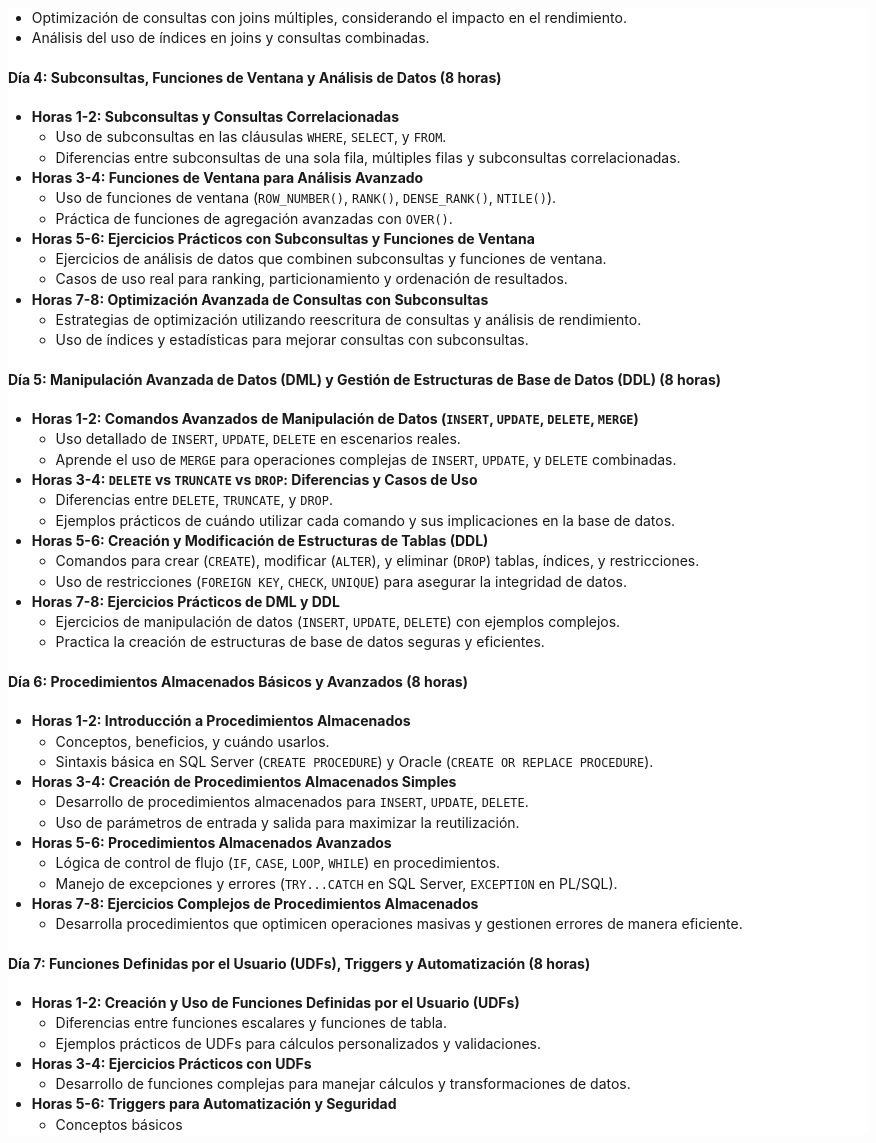   - Optimización de consultas con joins múltiples, considerando el impacto en el rendimiento.
  - Análisis del uso de índices en joins y consultas combinadas.

#### **Día 4: Subconsultas, Funciones de Ventana y Análisis de Datos (8 horas)**
- **Horas 1-2: Subconsultas y Consultas Correlacionadas**
  - Uso de subconsultas en las cláusulas `WHERE`, `SELECT`, y `FROM`.
  - Diferencias entre subconsultas de una sola fila, múltiples filas y subconsultas correlacionadas.
- **Horas 3-4: Funciones de Ventana para Análisis Avanzado**
  - Uso de funciones de ventana (`ROW_NUMBER()`, `RANK()`, `DENSE_RANK()`, `NTILE()`).
  - Práctica de funciones de agregación avanzadas con `OVER()`.
- **Horas 5-6: Ejercicios Prácticos con Subconsultas y Funciones de Ventana**
  - Ejercicios de análisis de datos que combinen subconsultas y funciones de ventana.
  - Casos de uso real para ranking, particionamiento y ordenación de resultados.
- **Horas 7-8: Optimización Avanzada de Consultas con Subconsultas**
  - Estrategias de optimización utilizando reescritura de consultas y análisis de rendimiento.
  - Uso de índices y estadísticas para mejorar consultas con subconsultas.

#### **Día 5: Manipulación Avanzada de Datos (DML) y Gestión de Estructuras de Base de Datos (DDL) (8 horas)**
- **Horas 1-2: Comandos Avanzados de Manipulación de Datos (`INSERT`, `UPDATE`, `DELETE`, `MERGE`)**
  - Uso detallado de `INSERT`, `UPDATE`, `DELETE` en escenarios reales.
  - Aprende el uso de `MERGE` para operaciones complejas de `INSERT`, `UPDATE`, y `DELETE` combinadas.
- **Horas 3-4: `DELETE` vs `TRUNCATE` vs `DROP`: Diferencias y Casos de Uso**
  - Diferencias entre `DELETE`, `TRUNCATE`, y `DROP`.
  - Ejemplos prácticos de cuándo utilizar cada comando y sus implicaciones en la base de datos.
- **Horas 5-6: Creación y Modificación de Estructuras de Tablas (DDL)**
  - Comandos para crear (`CREATE`), modificar (`ALTER`), y eliminar (`DROP`) tablas, índices, y restricciones.
  - Uso de restricciones (`FOREIGN KEY`, `CHECK`, `UNIQUE`) para asegurar la integridad de datos.
- **Horas 7-8: Ejercicios Prácticos de DML y DDL**
  - Ejercicios de manipulación de datos (`INSERT`, `UPDATE`, `DELETE`) con ejemplos complejos.
  - Practica la creación de estructuras de base de datos seguras y eficientes.

#### **Día 6: Procedimientos Almacenados Básicos y Avanzados (8 horas)**
- **Horas 1-2: Introducción a Procedimientos Almacenados**
  - Conceptos, beneficios, y cuándo usarlos.
  - Sintaxis básica en SQL Server (`CREATE PROCEDURE`) y Oracle (`CREATE OR REPLACE PROCEDURE`).
- **Horas 3-4: Creación de Procedimientos Almacenados Simples**
  - Desarrollo de procedimientos almacenados para `INSERT`, `UPDATE`, `DELETE`.
  - Uso de parámetros de entrada y salida para maximizar la reutilización.
- **Horas 5-6: Procedimientos Almacenados Avanzados**
  - Lógica de control de flujo (`IF`, `CASE`, `LOOP`, `WHILE`) en procedimientos.
  - Manejo de excepciones y errores (`TRY...CATCH` en SQL Server, `EXCEPTION` en PL/SQL).
- **Horas 7-8: Ejercicios Complejos de Procedimientos Almacenados**
  - Desarrolla procedimientos que optimicen operaciones masivas y gestionen errores de manera eficiente.

#### **Día 7: Funciones Definidas por el Usuario (UDFs), Triggers y Automatización (8 horas)**
- **Horas 1-2: Creación y Uso de Funciones Definidas por el Usuario (UDFs)**
  - Diferencias entre funciones escalares y funciones de tabla.
  - Ejemplos prácticos de UDFs para cálculos personalizados y validaciones.
- **Horas 3-4: Ejercicios Prácticos con UDFs**
  - Desarrollo de funciones complejas para manejar cálculos y transformaciones de datos.
- **Horas 5-6: Triggers para Automatización y Seguridad**
  - Conceptos básicos
